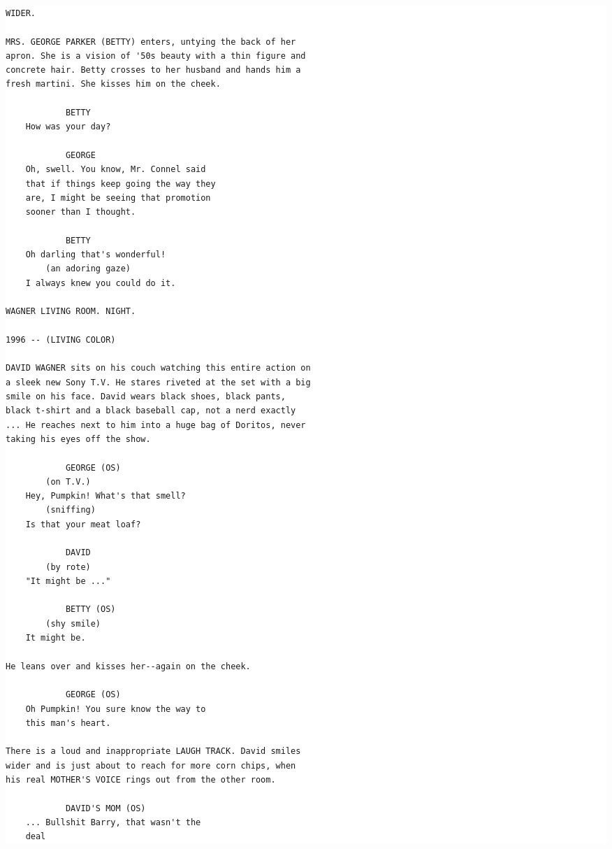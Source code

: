 	WIDER.

	MRS. GEORGE PARKER (BETTY) enters, untying the back of her
	apron. She is a vision of '50s beauty with a thin figure and
	concrete hair. Betty crosses to her husband and hands him a
	fresh martini. She kisses him on the cheek.

				BETTY
		How was your day?

				GEORGE
		Oh, swell. You know, Mr. Connel said
		that if things keep going the way they
		are, I might be seeing that promotion
		sooner than I thought.

				BETTY
		Oh darling that's wonderful!
			(an adoring gaze)
		I always knew you could do it.

	WAGNER LIVING ROOM. NIGHT.

	1996 -- (LIVING COLOR)

	DAVID WAGNER sits on his couch watching this entire action on
	a sleek new Sony T.V. He stares riveted at the set with a big
	smile on his face. David wears black shoes, black pants,
	black t-shirt and a black baseball cap, not a nerd exactly
	... He reaches next to him into a huge bag of Doritos, never
	taking his eyes off the show.

				GEORGE (OS)
			(on T.V.)
		Hey, Pumpkin! What's that smell?
			(sniffing)
		Is that your meat loaf?

				DAVID
			(by rote)
		"It might be ..."

				BETTY (OS)
			(shy smile)
		It might be.

	He leans over and kisses her--again on the cheek.

				GEORGE (OS)
		Oh Pumpkin! You sure know the way to
		this man's heart.

	There is a loud and inappropriate LAUGH TRACK. David smiles
	wider and is just about to reach for more corn chips, when
	his real MOTHER'S VOICE rings out from the other room.

				DAVID'S MOM (OS)
		... Bullshit Barry, that wasn't the
		deal
